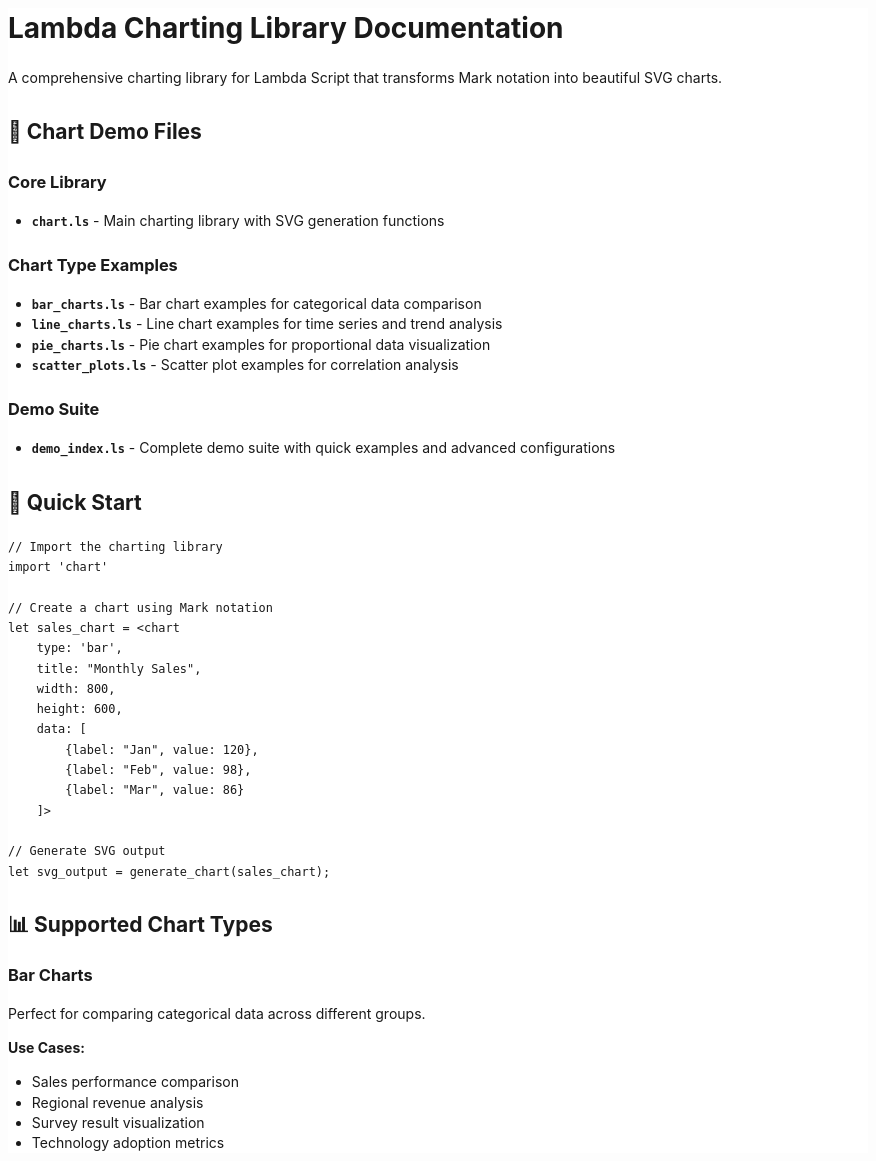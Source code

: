 # Lambda Charting Library Documentation

A comprehensive charting library for Lambda Script that transforms Mark notation into beautiful SVG charts.

## 📁 Chart Demo Files

### Core Library
- **`chart.ls`** - Main charting library with SVG generation functions

### Chart Type Examples
- **`bar_charts.ls`** - Bar chart examples for categorical data comparison
- **`line_charts.ls`** - Line chart examples for time series and trend analysis
- **`pie_charts.ls`** - Pie chart examples for proportional data visualization
- **`scatter_plots.ls`** - Scatter plot examples for correlation analysis

### Demo Suite
- **`demo_index.ls`** - Complete demo suite with quick examples and advanced configurations

## 🚀 Quick Start

```lambda
// Import the charting library
import 'chart'

// Create a chart using Mark notation
let sales_chart = <chart
    type: 'bar',
    title: "Monthly Sales",
    width: 800,
    height: 600,
    data: [
        {label: "Jan", value: 120},
        {label: "Feb", value: 98},
        {label: "Mar", value: 86}
    ]>

// Generate SVG output
let svg_output = generate_chart(sales_chart);
```

## 📊 Supported Chart Types

### Bar Charts
Perfect for comparing categorical data across different groups.

**Use Cases:**
- Sales performance comparison
- Regional revenue analysis
- Survey result visualization
- Technology adoption metrics
